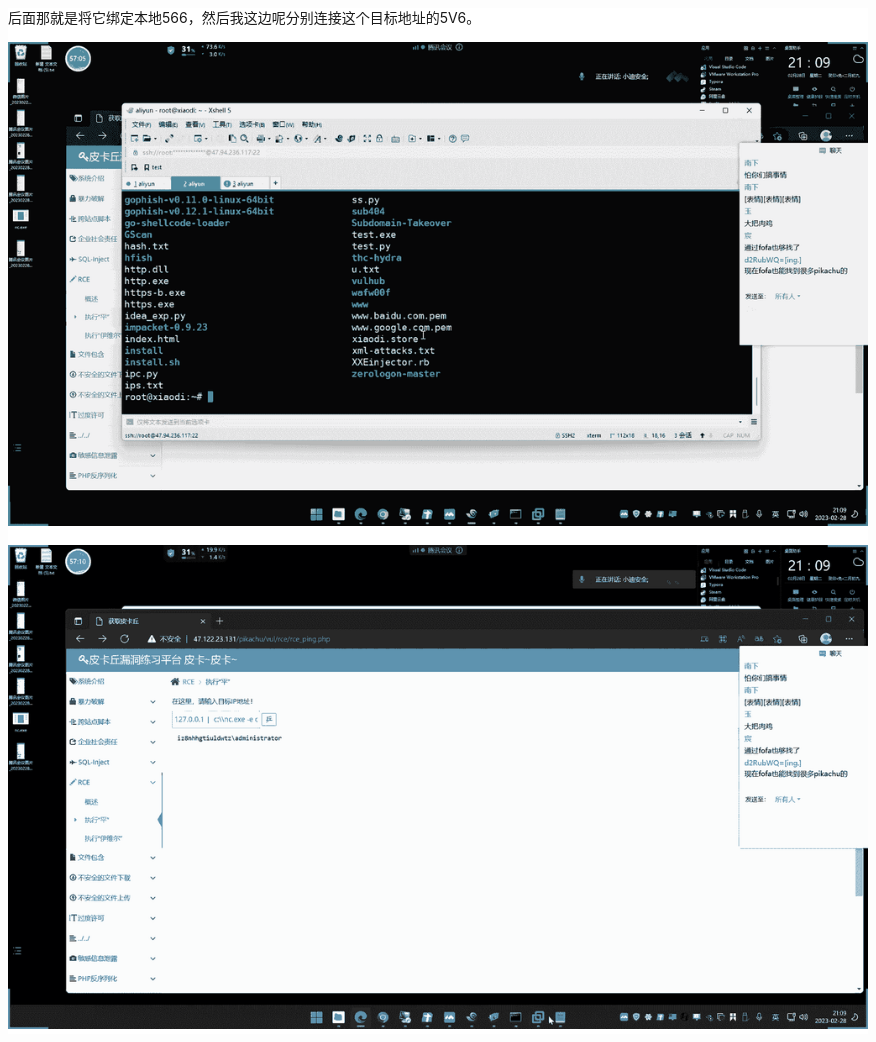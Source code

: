 后面那就是将它绑定本地566，然后我这边呢分别连接这个目标地址的5V6。

![](img/13474747609a13c6db2a7c6d9860033b_155.png)

![](img/13474747609a13c6db2a7c6d9860033b_156.png)
